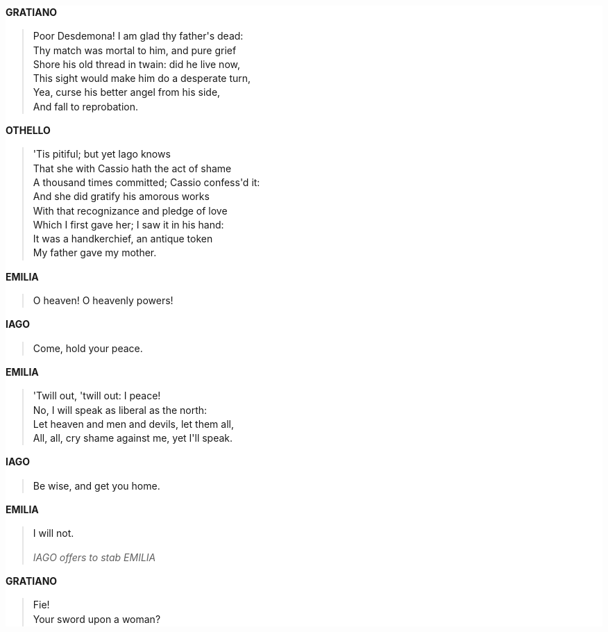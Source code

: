 <A NAME=speech122><b>GRATIANO</b></a>
<blockquote>
<A NAME=238>Poor Desdemona! I am glad thy father's dead:</A><br>
<A NAME=239>Thy match was mortal to him, and pure grief</A><br>
<A NAME=240>Shore his old thread in twain: did he live now,</A><br>
<A NAME=241>This sight would make him do a desperate turn,</A><br>
<A NAME=242>Yea, curse his better angel from his side,</A><br>
<A NAME=243>And fall to reprobation.</A><br>
</blockquote>

<A NAME=speech123><b>OTHELLO</b></a>
<blockquote>
<A NAME=244>'Tis pitiful; but yet Iago knows</A><br>
<A NAME=245>That she with Cassio hath the act of shame</A><br>
<A NAME=246>A thousand times committed; Cassio confess'd it:</A><br>
<A NAME=247>And she did gratify his amorous works</A><br>
<A NAME=248>With that recognizance and pledge of love</A><br>
<A NAME=249>Which I first gave her; I saw it in his hand:</A><br>
<A NAME=250>It was a handkerchief, an antique token</A><br>
<A NAME=251>My father gave my mother.</A><br>
</blockquote>

<A NAME=speech124><b>EMILIA</b></a>
<blockquote>
<A NAME=252>O heaven! O heavenly powers!</A><br>
</blockquote>

<A NAME=speech125><b>IAGO</b></a>
<blockquote>
<A NAME=253>Come, hold your peace.</A><br>
</blockquote>

<A NAME=speech126><b>EMILIA</b></a>
<blockquote>
<A NAME=254>'Twill out, 'twill out: I peace!</A><br>
<A NAME=255>No, I will speak as liberal as the north:</A><br>
<A NAME=256>Let heaven and men and devils, let them all,</A><br>
<A NAME=257>All, all, cry shame against me, yet I'll speak.</A><br>
</blockquote>

<A NAME=speech127><b>IAGO</b></a>
<blockquote>
<A NAME=258>Be wise, and get you home.</A><br>
</blockquote>

<A NAME=speech128><b>EMILIA</b></a>
<blockquote>
<A NAME=259>I will not.</A><br>
<p><i>IAGO offers to stab EMILIA</i></p>
</blockquote>

<A NAME=speech129><b>GRATIANO</b></a>
<blockquote>
<A NAME=260>Fie!</A><br>
<A NAME=261>Your sword upon a woman?</A><br>
</blockquote>
